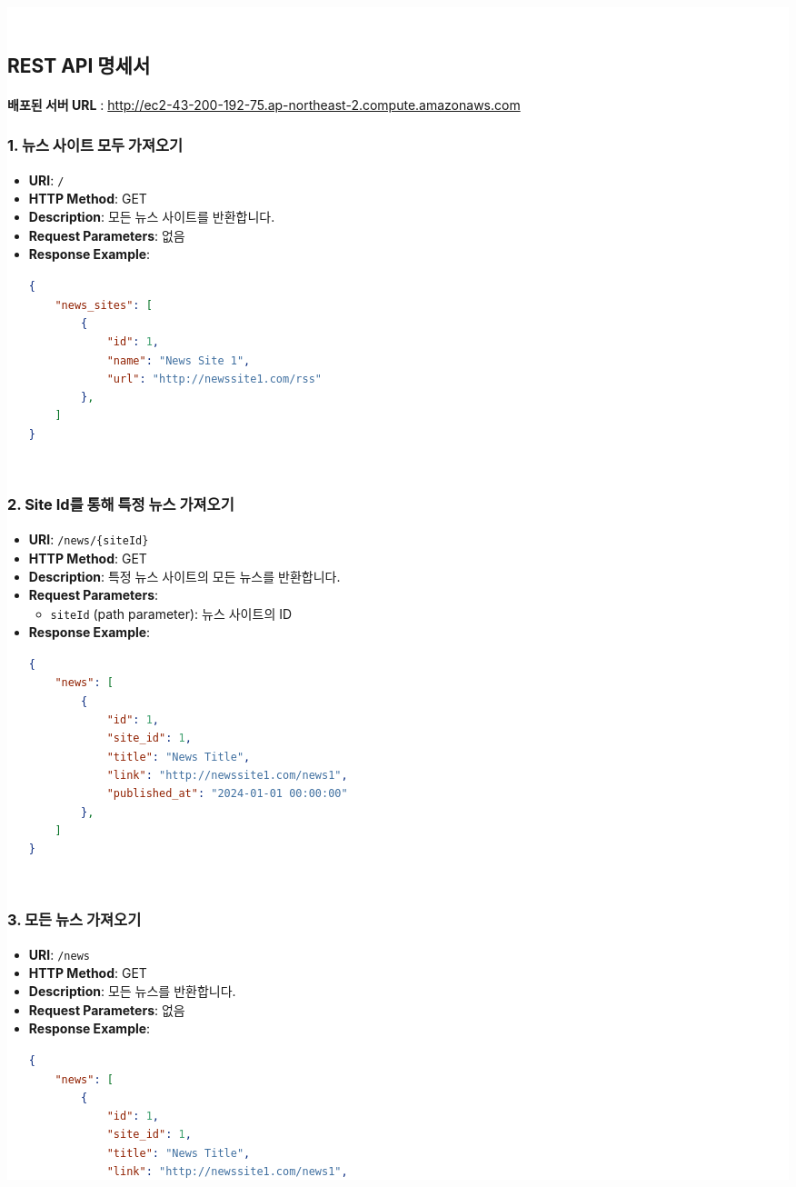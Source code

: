 </div>

<br>

## REST API 명세서
**배포된 서버 URL** : http://ec2-43-200-192-75.ap-northeast-2.compute.amazonaws.com

### 1. **뉴스 사이트 모두 가져오기**
- **URI**: `/`
- **HTTP Method**: GET
- **Description**: 모든 뉴스 사이트를 반환합니다.
- **Request Parameters**: 없음
- **Response Example**:
  ```json
  {
      "news_sites": [
          {
              "id": 1,
              "name": "News Site 1",
              "url": "http://newssite1.com/rss"
          },
      ]
  }
  ```
  
<br>

### 2. **Site Id를 통해 특정 뉴스 가져오기**
- **URI**: `/news/{siteId}`
- **HTTP Method**: GET
- **Description**: 특정 뉴스 사이트의 모든 뉴스를 반환합니다.
- **Request Parameters**:
  - `siteId` (path parameter): 뉴스 사이트의 ID
- **Response Example**:
  ```json
  {
      "news": [
          {
              "id": 1,
              "site_id": 1,
              "title": "News Title",
              "link": "http://newssite1.com/news1",
              "published_at": "2024-01-01 00:00:00"
          },
      ]
  }
  ```
  
<br>

### 3. **모든 뉴스 가져오기**
- **URI**: `/news`
- **HTTP Method**: GET
- **Description**: 모든 뉴스를 반환합니다.
- **Request Parameters**: 없음
- **Response Example**:
  ```json
  {
      "news": [
          {
              "id": 1,
              "site_id": 1,
              "title": "News Title",
              "link": "http://newssite1.com/news1",
  ```
